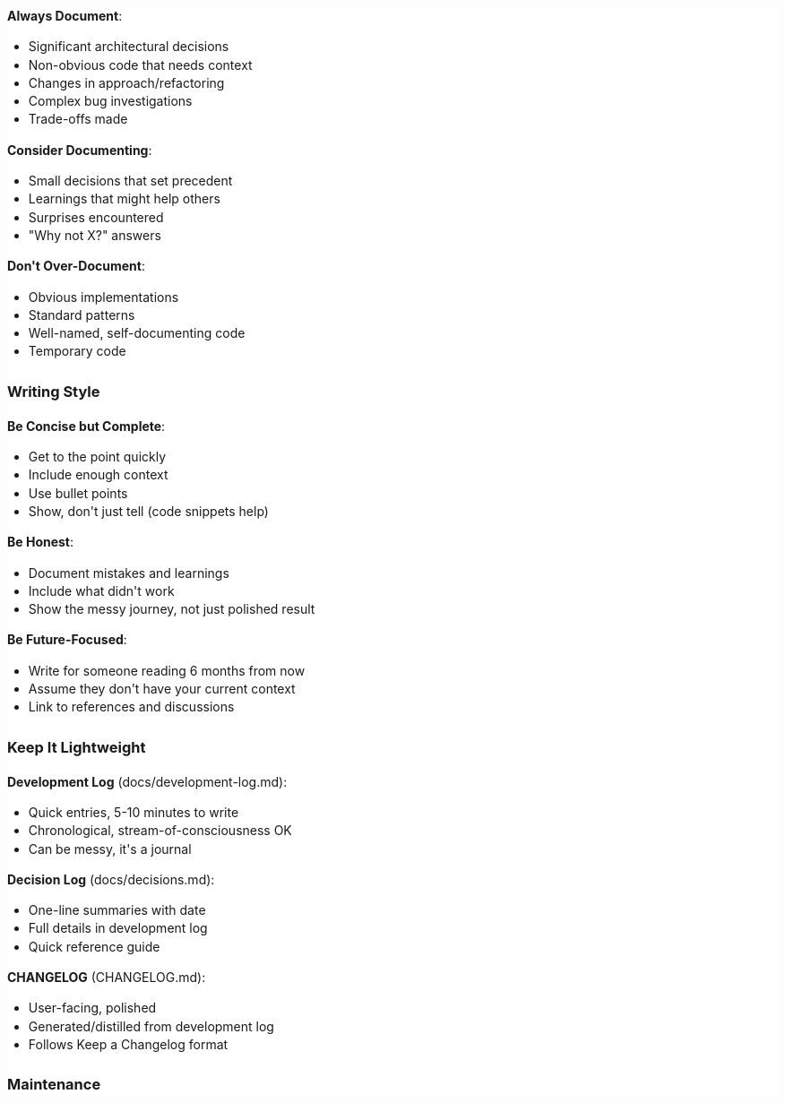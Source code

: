 **Always Document**:
- Significant architectural decisions
- Non-obvious code that needs context
- Changes in approach/refactoring
- Complex bug investigations
- Trade-offs made

**Consider Documenting**:
- Small decisions that set precedent
- Learnings that might help others
- Surprises encountered
- "Why not X?" answers

**Don't Over-Document**:
- Obvious implementations
- Standard patterns
- Well-named, self-documenting code
- Temporary code

### Writing Style

**Be Concise but Complete**:
- Get to the point quickly
- Include enough context
- Use bullet points
- Show, don't just tell (code snippets help)

**Be Honest**:
- Document mistakes and learnings
- Include what didn't work
- Show the messy journey, not just polished result

**Be Future-Focused**:
- Write for someone reading 6 months from now
- Assume they don't have your current context
- Link to references and discussions

### Keep It Lightweight

**Development Log** (docs/development-log.md):
- Quick entries, 5-10 minutes to write
- Chronological, stream-of-consciousness OK
- Can be messy, it's a journal

**Decision Log** (docs/decisions.md):
- One-line summaries with date
- Full details in development log
- Quick reference guide

**CHANGELOG** (CHANGELOG.md):
- User-facing, polished
- Generated/distilled from development log
- Follows Keep a Changelog format

### Maintenance
